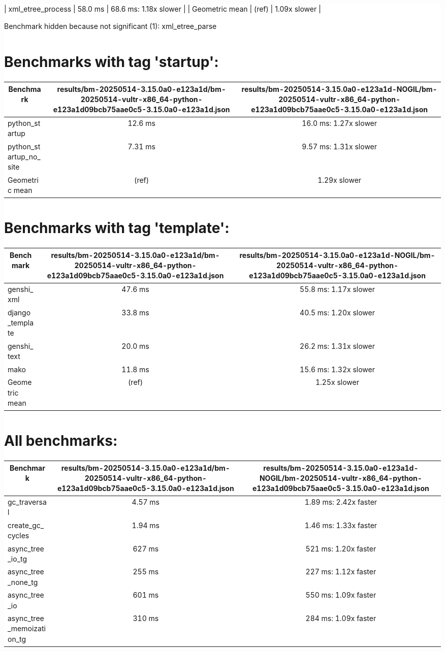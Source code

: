 | xml_etree_process    | 58.0 ms                                                                                                         | 68.6 ms: 1.18x slower                                                                                                 |
| Geometric mean       | (ref)                                                                                                           | 1.09x slower                                                                                                          |

Benchmark hidden because not significant (1): xml_etree_parse

Benchmarks with tag 'startup':
==============================

| Benchmark              | results/bm-20250514-3.15.0a0-e123a1d/bm-20250514-vultr-x86_64-python-e123a1d09bcb75aae0c5-3.15.0a0-e123a1d.json | results/bm-20250514-3.15.0a0-e123a1d-NOGIL/bm-20250514-vultr-x86_64-python-e123a1d09bcb75aae0c5-3.15.0a0-e123a1d.json |
|------------------------|:---------------------------------------------------------------------------------------------------------------:|:---------------------------------------------------------------------------------------------------------------------:|
| python_startup         | 12.6 ms                                                                                                         | 16.0 ms: 1.27x slower                                                                                                 |
| python_startup_no_site | 7.31 ms                                                                                                         | 9.57 ms: 1.31x slower                                                                                                 |
| Geometric mean         | (ref)                                                                                                           | 1.29x slower                                                                                                          |

Benchmarks with tag 'template':
===============================

| Benchmark       | results/bm-20250514-3.15.0a0-e123a1d/bm-20250514-vultr-x86_64-python-e123a1d09bcb75aae0c5-3.15.0a0-e123a1d.json | results/bm-20250514-3.15.0a0-e123a1d-NOGIL/bm-20250514-vultr-x86_64-python-e123a1d09bcb75aae0c5-3.15.0a0-e123a1d.json |
|-----------------|:---------------------------------------------------------------------------------------------------------------:|:---------------------------------------------------------------------------------------------------------------------:|
| genshi_xml      | 47.6 ms                                                                                                         | 55.8 ms: 1.17x slower                                                                                                 |
| django_template | 33.8 ms                                                                                                         | 40.5 ms: 1.20x slower                                                                                                 |
| genshi_text     | 20.0 ms                                                                                                         | 26.2 ms: 1.31x slower                                                                                                 |
| mako            | 11.8 ms                                                                                                         | 15.6 ms: 1.32x slower                                                                                                 |
| Geometric mean  | (ref)                                                                                                           | 1.25x slower                                                                                                          |

All benchmarks:
===============

| Benchmark                  | results/bm-20250514-3.15.0a0-e123a1d/bm-20250514-vultr-x86_64-python-e123a1d09bcb75aae0c5-3.15.0a0-e123a1d.json | results/bm-20250514-3.15.0a0-e123a1d-NOGIL/bm-20250514-vultr-x86_64-python-e123a1d09bcb75aae0c5-3.15.0a0-e123a1d.json |
|----------------------------|:---------------------------------------------------------------------------------------------------------------:|:---------------------------------------------------------------------------------------------------------------------:|
| gc_traversal               | 4.57 ms                                                                                                         | 1.89 ms: 2.42x faster                                                                                                 |
| create_gc_cycles           | 1.94 ms                                                                                                         | 1.46 ms: 1.33x faster                                                                                                 |
| async_tree_io_tg           | 627 ms                                                                                                          | 521 ms: 1.20x faster                                                                                                  |
| async_tree_none_tg         | 255 ms                                                                                                          | 227 ms: 1.12x faster                                                                                                  |
| async_tree_io              | 601 ms                                                                                                          | 550 ms: 1.09x faster                                                                                                  |
| async_tree_memoization_tg  | 310 ms                                                                                                          | 284 ms: 1.09x faster                                                                                                  |